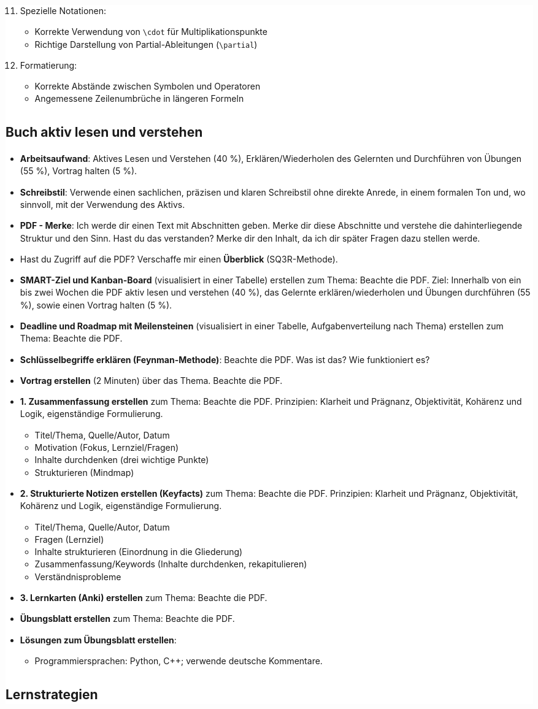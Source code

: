 11. Spezielle Notationen:
    - Korrekte Verwendung von `\cdot` für Multiplikationspunkte
    - Richtige Darstellung von Partial-Ableitungen (`\partial`)

12. Formatierung:
    - Korrekte Abstände zwischen Symbolen und Operatoren
    - Angemessene Zeilenumbrüche in längeren Formeln

## Buch aktiv lesen und verstehen

- **Arbeitsaufwand**: Aktives Lesen und Verstehen (40 %), Erklären/Wiederholen des Gelernten und Durchführen von Übungen (55 %), Vortrag halten (5 %).

- **Schreibstil**: Verwende einen sachlichen, präzisen und klaren Schreibstil ohne direkte Anrede, in einem formalen Ton und, wo sinnvoll, mit der Verwendung des Aktivs.

- **PDF - Merke**: Ich werde dir einen Text mit Abschnitten geben. Merke dir diese Abschnitte und verstehe die dahinterliegende Struktur und den Sinn. Hast du das verstanden? Merke dir den Inhalt, da ich dir später Fragen dazu stellen werde.

- Hast du Zugriff auf die PDF? Verschaffe mir einen **Überblick** (SQ3R-Methode).

- **SMART-Ziel und Kanban-Board** (visualisiert in einer Tabelle) erstellen zum Thema: Beachte die PDF. Ziel: Innerhalb von ein bis zwei Wochen die PDF aktiv lesen und verstehen (40 %), das Gelernte erklären/wiederholen und Übungen durchführen (55 %), sowie einen Vortrag halten (5 %).
  
- **Deadline und Roadmap mit Meilensteinen** (visualisiert in einer Tabelle, Aufgabenverteilung nach Thema) erstellen zum Thema: Beachte die PDF.

- **Schlüsselbegriffe erklären (Feynman-Methode)**: Beachte die PDF. Was ist das? Wie funktioniert es?

- **Vortrag erstellen** (2 Minuten) über das Thema. Beachte die PDF.

- **1. Zusammenfassung erstellen** zum Thema: Beachte die PDF. Prinzipien: Klarheit und Prägnanz, Objektivität, Kohärenz und Logik, eigenständige Formulierung.
  - Titel/Thema, Quelle/Autor, Datum
  - Motivation (Fokus, Lernziel/Fragen)
  - Inhalte durchdenken (drei wichtige Punkte)
  - Strukturieren (Mindmap)

- **2. Strukturierte Notizen erstellen (Keyfacts)** zum Thema: Beachte die PDF. Prinzipien: Klarheit und Prägnanz, Objektivität, Kohärenz und Logik, eigenständige Formulierung.
  - Titel/Thema, Quelle/Autor, Datum
  - Fragen (Lernziel)
  - Inhalte strukturieren (Einordnung in die Gliederung)
  - Zusammenfassung/Keywords (Inhalte durchdenken, rekapitulieren)
  - Verständnisprobleme

- **3. Lernkarten (Anki) erstellen** zum Thema: Beachte die PDF.
- **Übungsblatt erstellen** zum Thema: Beachte die PDF.
- **Lösungen zum Übungsblatt erstellen**:
  - Programmiersprachen: Python, C++; verwende deutsche Kommentare.


## Lernstrategien
